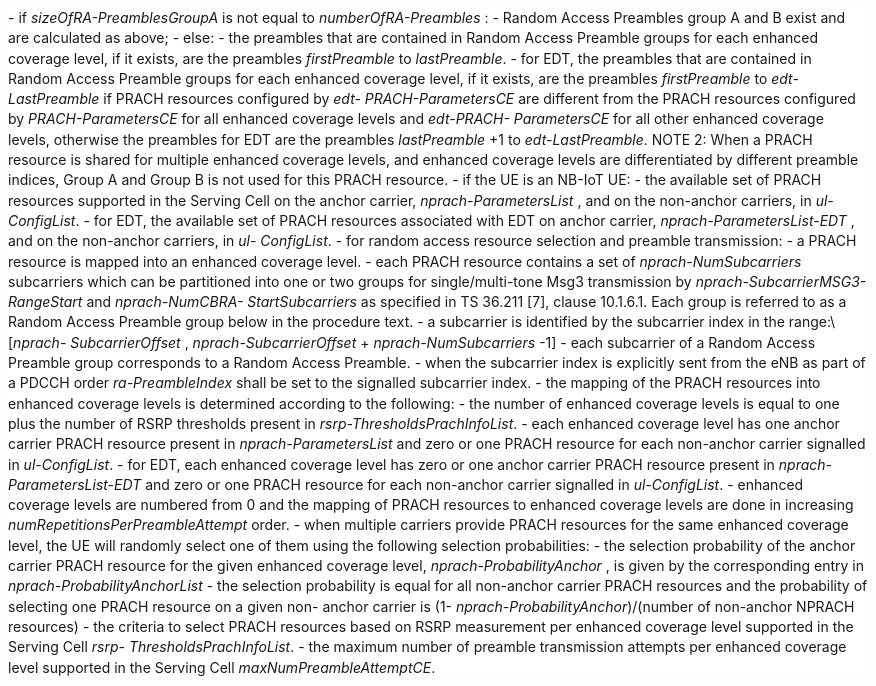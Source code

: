 \- if _sizeOfRA-PreamblesGroupA_ is not equal to _numberOfRA-Preambles_ :
\- Random Access Preambles group A and B exist and are calculated as above;
\- else:
\- the preambles that are contained in Random Access Preamble groups for each
enhanced coverage level, if it exists, are the preambles _firstPreamble_ to
_lastPreamble_.
\- for EDT, the preambles that are contained in Random Access Preamble groups
for each enhanced coverage level, if it exists, are the preambles
_firstPreamble_ to _edt-LastPreamble_ if PRACH resources configured by _edt-
PRACH-ParametersCE_ are different from the PRACH resources configured by
_PRACH-ParametersCE_ for all enhanced coverage levels and _edt-PRACH-
ParametersCE_ for all other enhanced coverage levels, otherwise the preambles
for EDT are the preambles _lastPreamble_ +1 to _edt-LastPreamble_.
NOTE 2: When a PRACH resource is shared for multiple enhanced coverage levels,
and enhanced coverage levels are differentiated by different preamble indices,
Group A and Group B is not used for this PRACH resource.
\- if the UE is an NB-IoT UE:
\- the available set of PRACH resources supported in the Serving Cell on the
anchor carrier, _nprach-ParametersList_ , and on the non-anchor carriers, in
_ul-ConfigList_.
\- for EDT, the available set of PRACH resources associated with EDT on anchor
carrier, _nprach-ParametersList-EDT_ , and on the non-anchor carriers, in _ul-
ConfigList_.
\- for random access resource selection and preamble transmission:
\- a PRACH resource is mapped into an enhanced coverage level.
\- each PRACH resource contains a set of _nprach-NumSubcarriers_ subcarriers
which can be partitioned into one or two groups for single/multi-tone Msg3
transmission by _nprach-SubcarrierMSG3-RangeStart_ and _nprach-NumCBRA-
StartSubcarriers_ as specified in TS 36.211 [7], clause 10.1.6.1. Each group
is referred to as a Random Access Preamble group below in the procedure text.
\- a subcarrier is identified by the subcarrier index in the range:\ [_nprach-
SubcarrierOffset_ , _nprach-SubcarrierOffset_ \+ _nprach-NumSubcarriers_ -1]
\- each subcarrier of a Random Access Preamble group corresponds to a Random
Access Preamble.
\- when the subcarrier index is explicitly sent from the eNB as part of a
PDCCH order _ra-PreambleIndex_ shall be set to the signalled subcarrier index.
\- the mapping of the PRACH resources into enhanced coverage levels is
determined according to the following:
\- the number of enhanced coverage levels is equal to one plus the number of
RSRP thresholds present in _rsrp-ThresholdsPrachInfoList_.
\- each enhanced coverage level has one anchor carrier PRACH resource present
in _nprach-ParametersList_ and zero or one PRACH resource for each non-anchor
carrier signalled in _ul-ConfigList_.
\- for EDT, each enhanced coverage level has zero or one anchor carrier PRACH
resource present in _nprach-ParametersList-EDT_ and zero or one PRACH resource
for each non-anchor carrier signalled in _ul-ConfigList_.
\- enhanced coverage levels are numbered from 0 and the mapping of PRACH
resources to enhanced coverage levels are done in increasing
_numRepetitionsPerPreambleAttempt_ order.
\- when multiple carriers provide PRACH resources for the same enhanced
coverage level, the UE will randomly select one of them using the following
selection probabilities:
\- the selection probability of the anchor carrier PRACH resource for the
given enhanced coverage level, _nprach-ProbabilityAnchor_ , is given by the
corresponding entry in _nprach-ProbabilityAnchorList_
\- the selection probability is equal for all non-anchor carrier PRACH
resources and the probability of selecting one PRACH resource on a given non-
anchor carrier is (1- _nprach-ProbabilityAnchor_)/(number of non-anchor NPRACH
resources)
\- the criteria to select PRACH resources based on RSRP measurement per
enhanced coverage level supported in the Serving Cell _rsrp-
ThresholdsPrachInfoList_.
\- the maximum number of preamble transmission attempts per enhanced coverage
level supported in the Serving Cell _maxNumPreambleAttemptCE_.